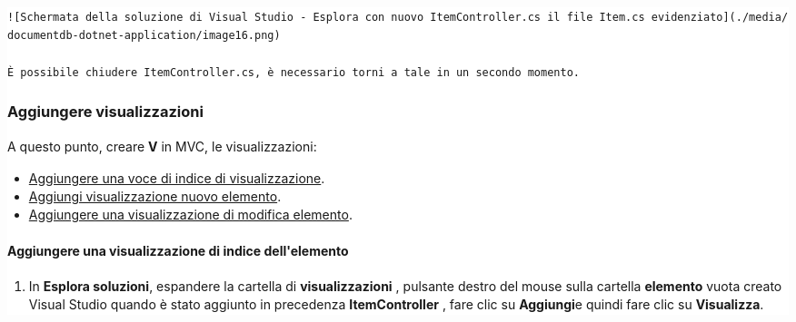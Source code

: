     ![Schermata della soluzione di Visual Studio - Esplora con nuovo ItemController.cs il file Item.cs evidenziato](./media/documentdb-dotnet-application/image16.png)

    È possibile chiudere ItemController.cs, è necessario torni a tale in un secondo momento. 

### <a name="_Toc395637766"></a>Aggiungere visualizzazioni

A questo punto, creare **V** in MVC, le visualizzazioni:

- [Aggiungere una voce di indice di visualizzazione](#AddItemIndexView).
- [Aggiungi visualizzazione nuovo elemento](#AddNewIndexView).
- [Aggiungere una visualizzazione di modifica elemento](#_Toc395888515).


#### <a name="AddItemIndexView"></a>Aggiungere una visualizzazione di indice dell'elemento

1. In **Esplora soluzioni**, espandere la cartella di **visualizzazioni** , pulsante destro del mouse sulla cartella **elemento** vuota creato Visual Studio quando è stato aggiunto in precedenza **ItemController** , fare clic su **Aggiungi**e quindi fare clic su **Visualizza**.

